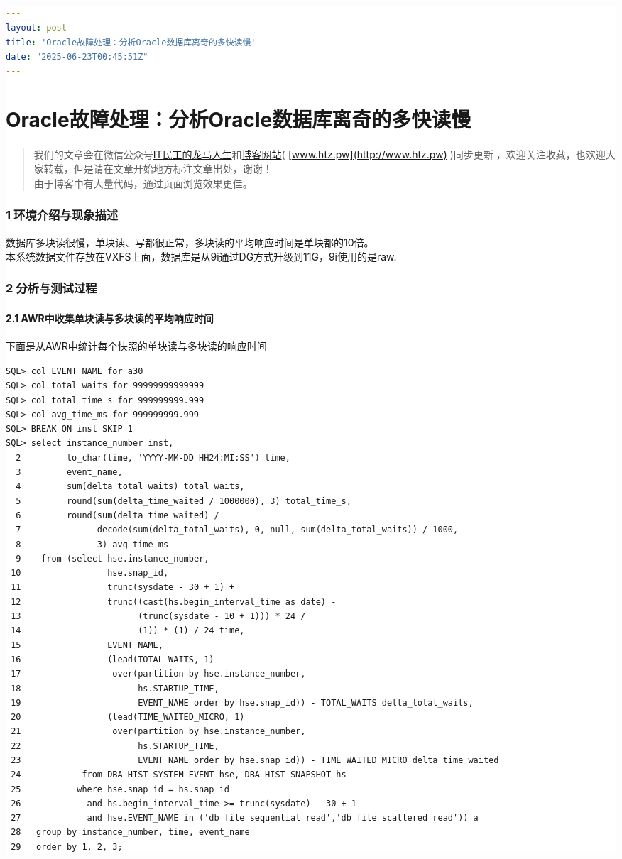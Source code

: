 ```yaml
---
layout: post
title: 'Oracle故障处理：分析Oracle数据库离奇的多快读慢'
date: "2025-06-23T00:45:51Z"
---
```

Oracle故障处理：分析Oracle数据库离奇的多快读慢
=============================

> 我们的文章会在微信公众号[IT民工的龙马人生](https://mp.weixin.qq.com/s/Gkmr9MArgh_4vMXhVvQULA)和[博客网站](http://www.htz.pw)( [www.htz.pw](http://www.htz.pw) )同步更新 ，欢迎关注收藏，也欢迎大家转载，但是请在文章开始地方标注文章出处，谢谢！  
> 由于博客中有大量代码，通过页面浏览效果更佳。

### 1 环境介绍与现象描述

数据库多块读很慢，单块读、写都很正常，多块读的平均响应时间是单块都的10倍。  
本系统数据文件存放在VXFS上面，数据库是从9i通过DG方式升级到11G，9i使用的是raw.

### 2 分析与测试过程

#### 2.1 AWR中收集单块读与多块读的平均响应时间

下面是从AWR中统计每个快照的单块读与多块读的响应时间

    SQL> col EVENT_NAME for a30
    SQL> col total_waits for 99999999999999
    SQL> col total_time_s for 999999999.999
    SQL> col avg_time_ms for 999999999.999
    SQL> BREAK ON inst SKIP 1
    SQL> select instance_number inst,
      2         to_char(time, 'YYYY-MM-DD HH24:MI:SS') time,
      3         event_name,
      4         sum(delta_total_waits) total_waits,
      5         round(sum(delta_time_waited / 1000000), 3) total_time_s,
      6         round(sum(delta_time_waited) /
      7               decode(sum(delta_total_waits), 0, null, sum(delta_total_waits)) / 1000,
      8               3) avg_time_ms
      9    from (select hse.instance_number,
     10                 hse.snap_id,
     11                 trunc(sysdate - 30 + 1) +
     12                 trunc((cast(hs.begin_interval_time as date) -
     13                       (trunc(sysdate - 10 + 1))) * 24 /
     14                       (1)) * (1) / 24 time,
     15                 EVENT_NAME,
     16                 (lead(TOTAL_WAITS, 1)
     17                  over(partition by hse.instance_number,
     18                       hs.STARTUP_TIME,
     19                       EVENT_NAME order by hse.snap_id)) - TOTAL_WAITS delta_total_waits,
     20                 (lead(TIME_WAITED_MICRO, 1)
     21                  over(partition by hse.instance_number,
     22                       hs.STARTUP_TIME,
     23                       EVENT_NAME order by hse.snap_id)) - TIME_WAITED_MICRO delta_time_waited
     24            from DBA_HIST_SYSTEM_EVENT hse, DBA_HIST_SNAPSHOT hs
     25           where hse.snap_id = hs.snap_id
     26             and hs.begin_interval_time >= trunc(sysdate) - 30 + 1
     27             and hse.EVENT_NAME in ('db file sequential read','db file scattered read')) a
     28   group by instance_number, time, event_name
     29   order by 1, 2, 3;
    